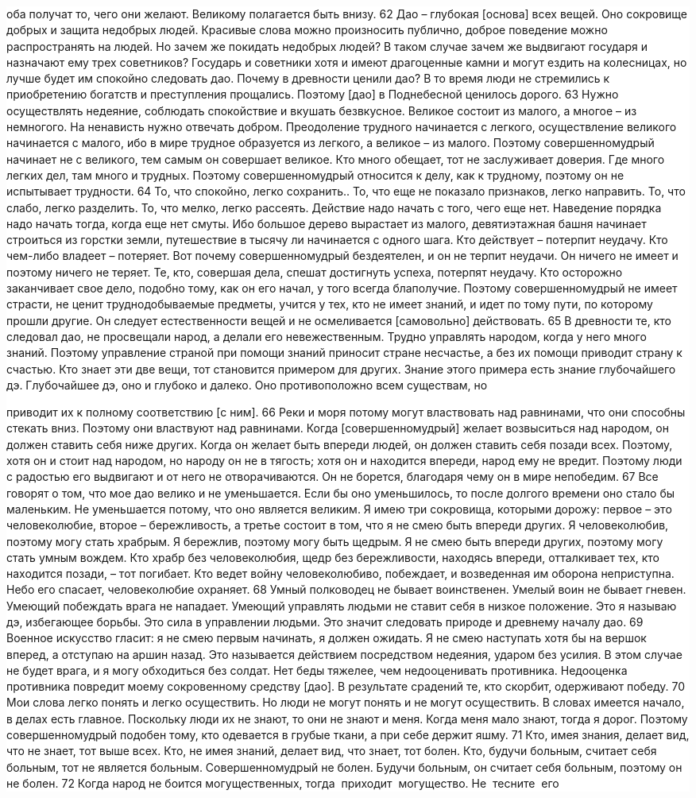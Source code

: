   

оба получат то, чего они желают. Великому полагается быть внизу. 62 Дао – глубокая [основа] всех вещей. Оно сокровище добрых и защита недобрых людей. Красивые слова можно произносить публично, доброе поведение можно распространять на людей. Но зачем же покидать недобрых людей? В таком случае зачем же выдвигают государя и назначают ему трех советников? Государь и советники хотя и имеют драгоценные камни и могут ездить на колесницах, но лучше будет им спокойно следовать дао. Почему в древности ценили дао? В то время люди не стремились к приобретению богатств и преступления прощались. Поэтому [дао] в Поднебесной ценилось дорого. 63 Нужно осуществлять недеяние, соблюдать спокойствие и вкушать безвкусное. Великое состоит из малого, а многое – из немногого. На ненависть нужно отвечать добром. Преодоление трудного начинается с легкого, осуществление великого начинается с малого, ибо в мире трудное образуется из легкого, а великое – из малого. Поэтому совершенномудрый начинает не с великого, тем самым он совершает великое. Кто много обещает, тот не заслуживает доверия. Где много легких дел, там много и трудных. Поэтому совершенномудрый относится к делу, как к трудному, поэтому он не испытывает трудности. 64 То, что спокойно, легко сохранить.. То, что еще не показало признаков, легко направить. То, что слабо, легко разделить. То, что мелко, легко рассеять. Действие надо начать с того, чего еще нет. Наведение порядка надо начать тогда, когда еще нет смуты. Ибо большое дерево вырастает из малого, девятиэтажная башня начинает строиться из горстки земли, путешествие в тысячу ли начинается с одного шага. Кто действует – потерпит неудачу. Кто чем-либо владеет – потеряет. Вот почему совершенномудрый бездеятелен, и он не терпит неудачи. Он ничего не имеет и поэтому ничего не теряет. Те, кто, совершая дела, спешат достигнуть успеха, потерпят неудачу. Кто осторожно заканчивает свое дело, подобно тому, как он его начал, у того всегда блаполучие. Поэтому совершенномудрый не имеет страсти, не ценит труднодобываемые предметы, учится у тех, кто не имеет знаний, и идет по тому пути, по которому прошли другие. Он следует естественности вещей и не осмеливается [самовольно] действовать. 65 В древности те, кто следовал дао, не просвещали народ, а делали его невежественным. Трудно управлять народом, когда у него много знаний. Поэтому управление страной при помощи знаний приносит стране несчастье, а без их помощи приводит страну к счастью. Кто знает эти две вещи, тот становится примером для других. Знание этого примера есть знание глубочайшего дэ. Глубочайшее дэ, оно и глубоко и далеко. Оно противоположно всем существам, но

  

приводит их к полному соответствию [с ним]. 66 Реки и моря потому могут властвовать над равнинами, что они способны стекать вниз. Поэтому они властвуют над равнинами. Когда [совершенномудрый] желает возвыситься над народом, он должен ставить себя ниже других. Когда он желает быть впереди людей, он должен ставить себя позади всех. Поэтому, хотя он и стоит над народом, но народу он не в тягость; хотя он и находится впереди, народ ему не вредит. Поэтому люди с радостью его выдвигают и от него не отворачиваются. Он не борется, благодаря чему он в мире непобедим. 67 Все говорят о том, что мое дао велико и не уменьшается. Если бы оно уменьшилось, то после долгого времени оно стало бы маленьким. Не уменьшается потому, что оно является великим. Я имею три сокровища, которыми дорожу: первое – это человеколюбие, второе – бережливость, а третье состоит в том, что я не смею быть впереди других. Я человеколюбив, поэтому могу стать храбрым. Я бережлив, поэтому могу быть щедрым. Я не смею быть впереди других, поэтому могу стать умным вождем. Кто храбр без человеколюбия, щедр без бережливости, находясь впереди, отталкивает тех, кто находится позади, – тот погибает. Кто ведет войну человеколюбиво, побеждает, и возведенная им оборона неприступна. Небо его спасает, человеколюбие охраняет. 68 Умный полководец не бывает воинственен. Умелый воин не бывает гневен. Умеющий побеждать врага не нападает. Умеющий управлять людьми не ставит себя в низкое положение. Это я называю дэ, избегающее борьбы. Это сила в управлении людьми. Это значит следовать природе и древнему началу дао. 69 Военное искусство гласит: я не смею первым начинать, я должен ожидать. Я не смею наступать хотя бы на вершок вперед, а отступаю на аршин назад. Это называется действием посредством недеяния, ударом без усилия. В этом случае не будет врага, и я могу обходиться без солдат. Нет беды тяжелее, чем недооценивать противника. Недооценка противника повредит моему сокровенному средству [дао]. В результате срадений те, кто скорбит, одерживают победу. 70 Мои слова легко понять и легко осуществить. Но люди не могут понять и не могут осуществить. В словах имеется начало, в делах есть главное. Поскольку люди их не знают, то они не знают и меня. Когда меня мало знают, тогда я дорог. Поэтому совершенномудрый подобен тому, кто одевается в грубые ткани, а при себе держит яшму. 71 Кто, имея знания, делает вид, что не знает, тот выше всех. Кто, не имея знаний, делает вид, что знает, тот болен. Кто, будучи больным, считает себя больным, тот не является больным. Совершенномудрый не болен. Будучи больным, он считает себя больным, поэтому он не болен. 72 Когда народ не боится могущественных, тогда  приходит  могущество. Не  тесните  его

